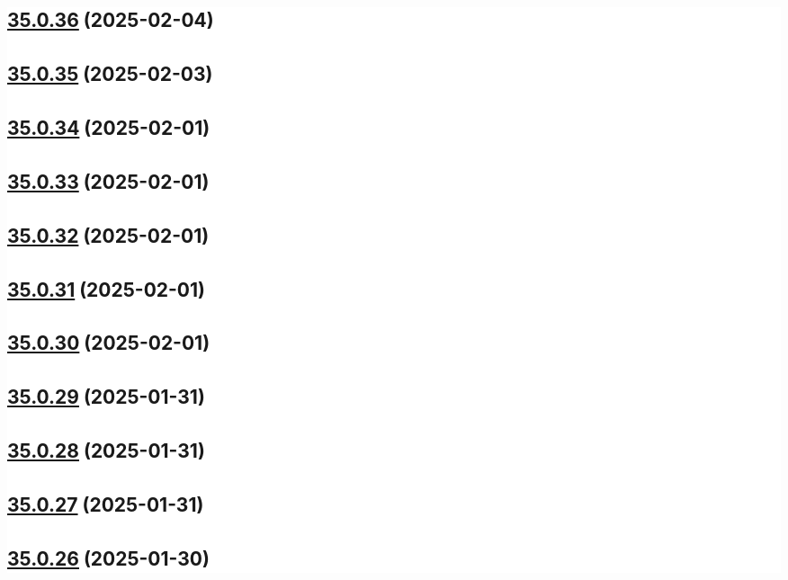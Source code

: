 ## [35.0.36](https://github.com/sprucelabsai-community/spruce-permission-plugin/compare/v35.0.35...v35.0.36) (2025-02-04)

## [35.0.35](https://github.com/sprucelabsai-community/spruce-permission-plugin/compare/v35.0.34...v35.0.35) (2025-02-03)

## [35.0.34](https://github.com/sprucelabsai-community/spruce-permission-plugin/compare/v35.0.33...v35.0.34) (2025-02-01)

## [35.0.33](https://github.com/sprucelabsai-community/spruce-permission-plugin/compare/v35.0.32...v35.0.33) (2025-02-01)

## [35.0.32](https://github.com/sprucelabsai-community/spruce-permission-plugin/compare/v35.0.31...v35.0.32) (2025-02-01)

## [35.0.31](https://github.com/sprucelabsai-community/spruce-permission-plugin/compare/v35.0.30...v35.0.31) (2025-02-01)

## [35.0.30](https://github.com/sprucelabsai-community/spruce-permission-plugin/compare/v35.0.29...v35.0.30) (2025-02-01)

## [35.0.29](https://github.com/sprucelabsai-community/spruce-permission-plugin/compare/v35.0.28...v35.0.29) (2025-01-31)

## [35.0.28](https://github.com/sprucelabsai-community/spruce-permission-plugin/compare/v35.0.27...v35.0.28) (2025-01-31)

## [35.0.27](https://github.com/sprucelabsai-community/spruce-permission-plugin/compare/v35.0.26...v35.0.27) (2025-01-31)

## [35.0.26](https://github.com/sprucelabsai-community/spruce-permission-plugin/compare/v35.0.25...v35.0.26) (2025-01-30)
